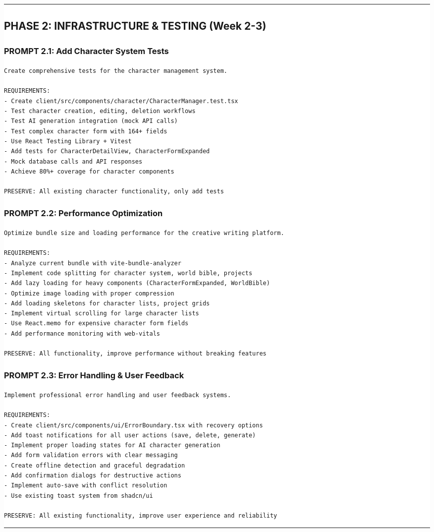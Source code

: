 ```
```

---

## **PHASE 2: INFRASTRUCTURE & TESTING (Week 2-3)**

### **PROMPT 2.1: Add Character System Tests**
```
Create comprehensive tests for the character management system.

REQUIREMENTS:
- Create client/src/components/character/CharacterManager.test.tsx
- Test character creation, editing, deletion workflows
- Test AI generation integration (mock API calls)
- Test complex character form with 164+ fields
- Use React Testing Library + Vitest
- Add tests for CharacterDetailView, CharacterFormExpanded
- Mock database calls and API responses
- Achieve 80%+ coverage for character components

PRESERVE: All existing character functionality, only add tests
```

### **PROMPT 2.2: Performance Optimization**
```
Optimize bundle size and loading performance for the creative writing platform.

REQUIREMENTS:
- Analyze current bundle with vite-bundle-analyzer
- Implement code splitting for character system, world bible, projects
- Add lazy loading for heavy components (CharacterFormExpanded, WorldBible)
- Optimize image loading with proper compression
- Add loading skeletons for character lists, project grids
- Implement virtual scrolling for large character lists
- Use React.memo for expensive character form fields
- Add performance monitoring with web-vitals

PRESERVE: All functionality, improve performance without breaking features
```

### **PROMPT 2.3: Error Handling & User Feedback**
```
Implement professional error handling and user feedback systems.

REQUIREMENTS:
- Create client/src/components/ui/ErrorBoundary.tsx with recovery options
- Add toast notifications for all user actions (save, delete, generate)
- Implement proper loading states for AI character generation
- Add form validation errors with clear messaging
- Create offline detection and graceful degradation
- Add confirmation dialogs for destructive actions
- Implement auto-save with conflict resolution
- Use existing toast system from shadcn/ui

PRESERVE: All existing functionality, improve user experience and reliability
```

---
